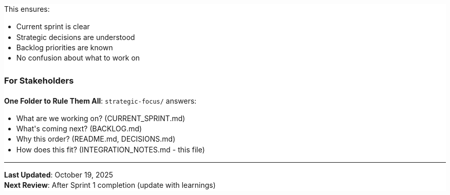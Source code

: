 This ensures:
- Current sprint is clear
- Strategic decisions are understood
- Backlog priorities are known
- No confusion about what to work on

### For Stakeholders

**One Folder to Rule Them All**: `strategic-focus/` answers:
- What are we working on? (CURRENT_SPRINT.md)
- What's coming next? (BACKLOG.md)
- Why this order? (README.md, DECISIONS.md)
- How does this fit? (INTEGRATION_NOTES.md - this file)

---

**Last Updated**: October 19, 2025  
**Next Review**: After Sprint 1 completion (update with learnings)


